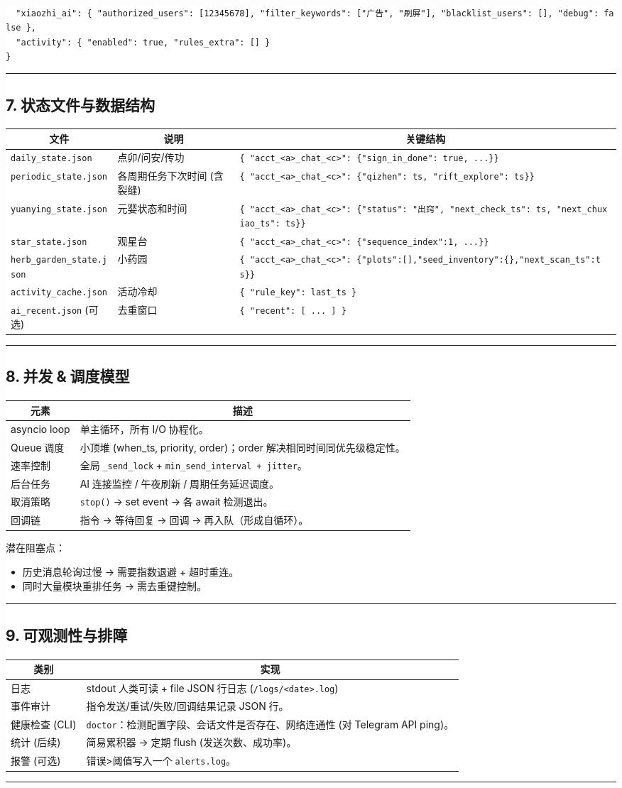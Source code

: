 ```jsonc
  "xiaozhi_ai": { "authorized_users": [12345678], "filter_keywords": ["广告", "刷屏"], "blacklist_users": [], "debug": false },
  "activity": { "enabled": true, "rules_extra": [] }
}
```

---
## 7. 状态文件与数据结构
| 文件 | 说明 | 关键结构 |
|------|------|----------|
| `daily_state.json` | 点卯/问安/传功 | `{ "acct_<a>_chat_<c>": {"sign_in_done": true, ...}}` |
| `periodic_state.json` | 各周期任务下次时间 (含裂缝) | `{ "acct_<a>_chat_<c>": {"qizhen": ts, "rift_explore": ts}}` |
| `yuanying_state.json` | 元婴状态和时间 | `{ "acct_<a>_chat_<c>": {"status": "出窍", "next_check_ts": ts, "next_chuxiao_ts": ts}}` |
| `star_state.json` | 观星台 | `{ "acct_<a>_chat_<c>": {"sequence_index":1, ...}}` |
| `herb_garden_state.json` | 小药园 | `{ "acct_<a>_chat_<c>": {"plots":[],"seed_inventory":{},"next_scan_ts":ts}}` |
| `activity_cache.json` | 活动冷却 | `{ "rule_key": last_ts }` |
| `ai_recent.json` (可选) | 去重窗口 | `{ "recent": [ ... ] }` |

---
## 8. 并发 & 调度模型
| 元素 | 描述 |
|------|------|
| asyncio loop | 单主循环，所有 I/O 协程化。|
| Queue 调度 | 小顶堆 (when_ts, priority, order)；order 解决相同时间同优先级稳定性。|
| 速率控制 | 全局 `_send_lock` + `min_send_interval + jitter`。|
| 后台任务 | AI 连接监控 / 午夜刷新 / 周期任务延迟调度。|
| 取消策略 | `stop()` -> set event -> 各 await 检测退出。|
| 回调链 | 指令 -> 等待回复 -> 回调 -> 再入队（形成自循环）。|

潜在阻塞点：
- 历史消息轮询过慢 -> 需要指数退避 + 超时重连。
- 同时大量模块重排任务 -> 需去重键控制。

---
## 9. 可观测性与排障
| 类别 | 实现 |
|------|------|
| 日志 | stdout 人类可读 + file JSON 行日志 (`/logs/<date>.log`) |
| 事件审计 | 指令发送/重试/失败/回调结果记录 JSON 行。|
| 健康检查 (CLI) | `doctor`：检测配置字段、会话文件是否存在、网络连通性 (对 Telegram API ping)。|
| 统计 (后续) | 简易累积器 -> 定期 flush (发送次数、成功率)。|
| 报警 (可选) | 错误>阈值写入一个 `alerts.log`。|

---